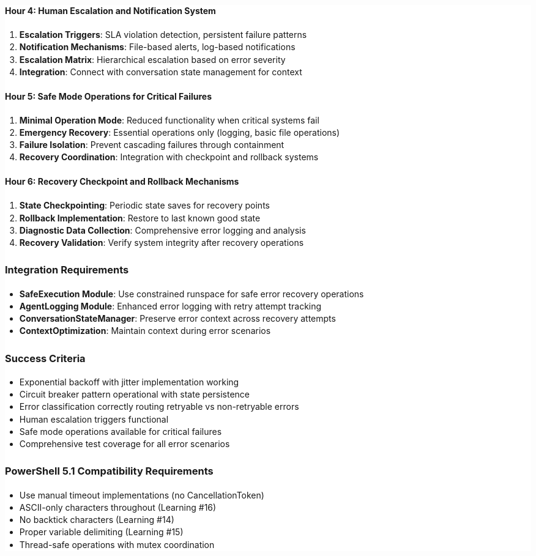 #### Hour 4: Human Escalation and Notification System
1. **Escalation Triggers**: SLA violation detection, persistent failure patterns
2. **Notification Mechanisms**: File-based alerts, log-based notifications
3. **Escalation Matrix**: Hierarchical escalation based on error severity
4. **Integration**: Connect with conversation state management for context

#### Hour 5: Safe Mode Operations for Critical Failures
1. **Minimal Operation Mode**: Reduced functionality when critical systems fail
2. **Emergency Recovery**: Essential operations only (logging, basic file operations)
3. **Failure Isolation**: Prevent cascading failures through containment
4. **Recovery Coordination**: Integration with checkpoint and rollback systems

#### Hour 6: Recovery Checkpoint and Rollback Mechanisms
1. **State Checkpointing**: Periodic state saves for recovery points
2. **Rollback Implementation**: Restore to last known good state
3. **Diagnostic Data Collection**: Comprehensive error logging and analysis
4. **Recovery Validation**: Verify system integrity after recovery operations

### Integration Requirements
- **SafeExecution Module**: Use constrained runspace for safe error recovery operations
- **AgentLogging Module**: Enhanced error logging with retry attempt tracking
- **ConversationStateManager**: Preserve error context across recovery attempts
- **ContextOptimization**: Maintain context during error scenarios

### Success Criteria
- Exponential backoff with jitter implementation working
- Circuit breaker pattern operational with state persistence
- Error classification correctly routing retryable vs non-retryable errors
- Human escalation triggers functional
- Safe mode operations available for critical failures
- Comprehensive test coverage for all error scenarios

### PowerShell 5.1 Compatibility Requirements
- Use manual timeout implementations (no CancellationToken)
- ASCII-only characters throughout (Learning #16)
- No backtick characters (Learning #14)
- Proper variable delimiting (Learning #15)
- Thread-safe operations with mutex coordination